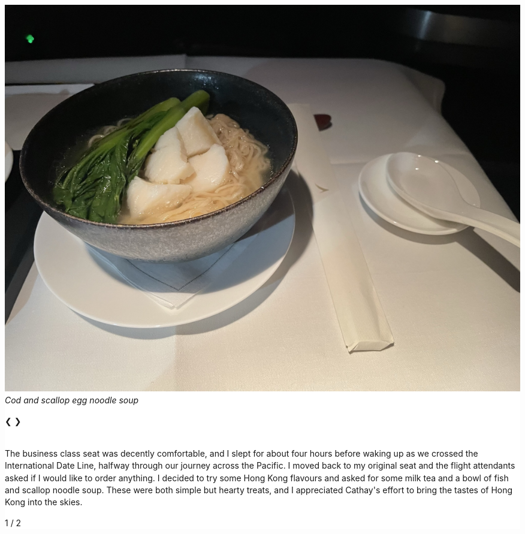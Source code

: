   <img src="/images/cpa_f_2023/IMG_4815.JPEG" style="width:100%">
  <i>Cod and scallop egg noodle soup</i>
</div>

<a class="prev" onclick="plusSlides(-1,15)">❮</a>
<a class="next" onclick="plusSlides(1,15)">❯</a>

</div>

\
The business class seat was decently comfortable, and I slept for about four hours before waking up as we crossed the International Date Line, halfway through our journey across the Pacific. I moved back to my original seat and the flight attendants asked if I would like to order anything. I decided to try some Hong Kong flavours and asked for some milk tea and a bowl of fish and scallop noodle soup. These were both simple but hearty treats, and I appreciated Cathay's effort to bring the tastes of Hong Kong into the skies.

<div class="slideshow-container">
<div class="mySlides16">
  <div class="numbertext">1 / 2</div>